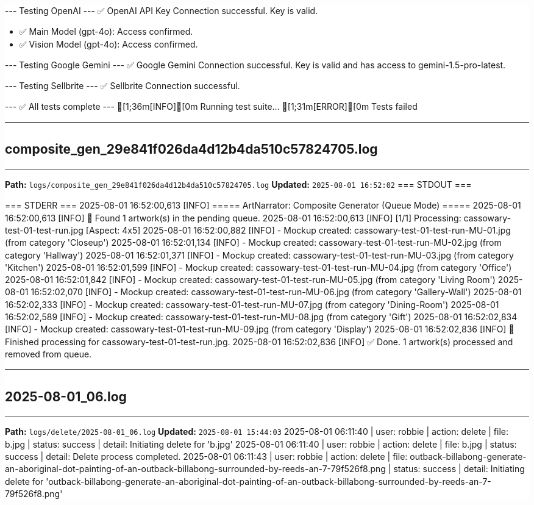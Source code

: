 --- Testing OpenAI ---
✅ OpenAI API Key       Connection successful. Key is valid.
  - ✅ Main Model (gpt-4o): Access confirmed.
  - ✅ Vision Model (gpt-4o): Access confirmed.

--- Testing Google Gemini ---
✅ Google Gemini        Connection successful. Key is valid and has access to gemini-1.5-pro-latest.

--- Testing Sellbrite ---
✅ Sellbrite            Connection successful. 

--- ✅ All tests complete ---
[1;36m[INFO][0m Running test suite...
[1;31m[ERROR][0m Tests failed


---
## composite_gen_29e841f026da4d12b4da510c57824705.log
---
**Path:** `logs/composite_gen_29e841f026da4d12b4da510c57824705.log`
**Updated:** `2025-08-01 16:52:02`
=== STDOUT ===


=== STDERR ===
2025-08-01 16:52:00,613 [INFO] ===== ArtNarrator: Composite Generator (Queue Mode) =====
2025-08-01 16:52:00,613 [INFO] 🎨 Found 1 artwork(s) in the pending queue.
2025-08-01 16:52:00,613 [INFO] [1/1] Processing: cassowary-test-01-test-run.jpg [Aspect: 4x5]
2025-08-01 16:52:00,882 [INFO]    - Mockup created: cassowary-test-01-test-run-MU-01.jpg (from category 'Closeup')
2025-08-01 16:52:01,134 [INFO]    - Mockup created: cassowary-test-01-test-run-MU-02.jpg (from category 'Hallway')
2025-08-01 16:52:01,371 [INFO]    - Mockup created: cassowary-test-01-test-run-MU-03.jpg (from category 'Kitchen')
2025-08-01 16:52:01,599 [INFO]    - Mockup created: cassowary-test-01-test-run-MU-04.jpg (from category 'Office')
2025-08-01 16:52:01,842 [INFO]    - Mockup created: cassowary-test-01-test-run-MU-05.jpg (from category 'Living Room')
2025-08-01 16:52:02,070 [INFO]    - Mockup created: cassowary-test-01-test-run-MU-06.jpg (from category 'Gallery-Wall')
2025-08-01 16:52:02,333 [INFO]    - Mockup created: cassowary-test-01-test-run-MU-07.jpg (from category 'Dining-Room')
2025-08-01 16:52:02,589 [INFO]    - Mockup created: cassowary-test-01-test-run-MU-08.jpg (from category 'Gift')
2025-08-01 16:52:02,834 [INFO]    - Mockup created: cassowary-test-01-test-run-MU-09.jpg (from category 'Display')
2025-08-01 16:52:02,836 [INFO] 🎯 Finished processing for cassowary-test-01-test-run.jpg.
2025-08-01 16:52:02,836 [INFO] ✅ Done. 1 artwork(s) processed and removed from queue.


---
## 2025-08-01_06.log
---
**Path:** `logs/delete/2025-08-01_06.log`
**Updated:** `2025-08-01 15:44:03`
2025-08-01 06:11:40 | user: robbie | action: delete | file: b.jpg | status: success | detail: Initiating delete for 'b.jpg'
2025-08-01 06:11:40 | user: robbie | action: delete | file: b.jpg | status: success | detail: Delete process completed.
2025-08-01 06:11:43 | user: robbie | action: delete | file: outback-billabong-generate-an-aboriginal-dot-painting-of-an-outback-billabong-surrounded-by-reeds-an-7-79f526f8.png | status: success | detail: Initiating delete for 'outback-billabong-generate-an-aboriginal-dot-painting-of-an-outback-billabong-surrounded-by-reeds-an-7-79f526f8.png'